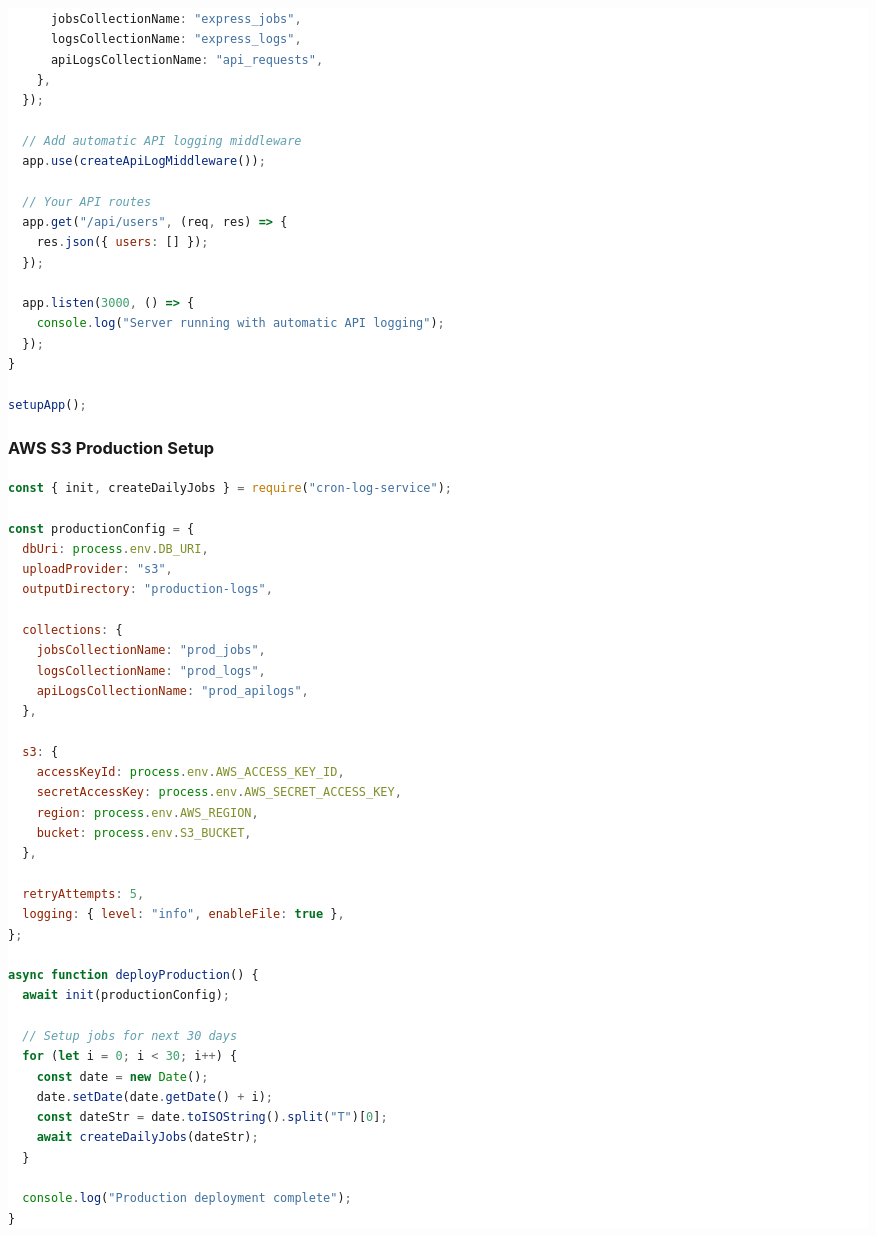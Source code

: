 ```javascript
      jobsCollectionName: "express_jobs",
      logsCollectionName: "express_logs",
      apiLogsCollectionName: "api_requests",
    },
  });

  // Add automatic API logging middleware
  app.use(createApiLogMiddleware());

  // Your API routes
  app.get("/api/users", (req, res) => {
    res.json({ users: [] });
  });

  app.listen(3000, () => {
    console.log("Server running with automatic API logging");
  });
}

setupApp();
```

### AWS S3 Production Setup

```javascript
const { init, createDailyJobs } = require("cron-log-service");

const productionConfig = {
  dbUri: process.env.DB_URI,
  uploadProvider: "s3",
  outputDirectory: "production-logs",

  collections: {
    jobsCollectionName: "prod_jobs",
    logsCollectionName: "prod_logs",
    apiLogsCollectionName: "prod_apilogs",
  },

  s3: {
    accessKeyId: process.env.AWS_ACCESS_KEY_ID,
    secretAccessKey: process.env.AWS_SECRET_ACCESS_KEY,
    region: process.env.AWS_REGION,
    bucket: process.env.S3_BUCKET,
  },

  retryAttempts: 5,
  logging: { level: "info", enableFile: true },
};

async function deployProduction() {
  await init(productionConfig);

  // Setup jobs for next 30 days
  for (let i = 0; i < 30; i++) {
    const date = new Date();
    date.setDate(date.getDate() + i);
    const dateStr = date.toISOString().split("T")[0];
    await createDailyJobs(dateStr);
  }

  console.log("Production deployment complete");
}

```
